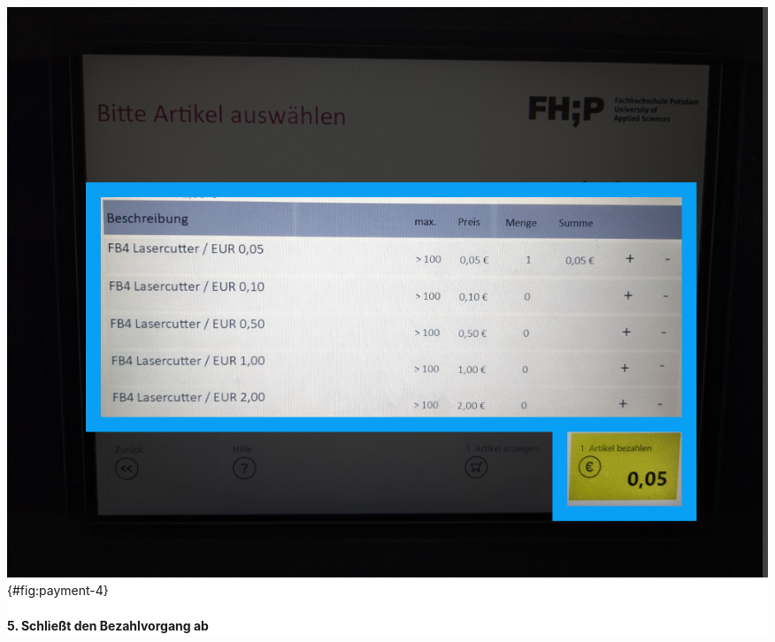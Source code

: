 ![Kassenautomat 4](assets/images/payment-4.png){#fig:payment-4}

#### 5. Schließt den Bezahlvorgang ab